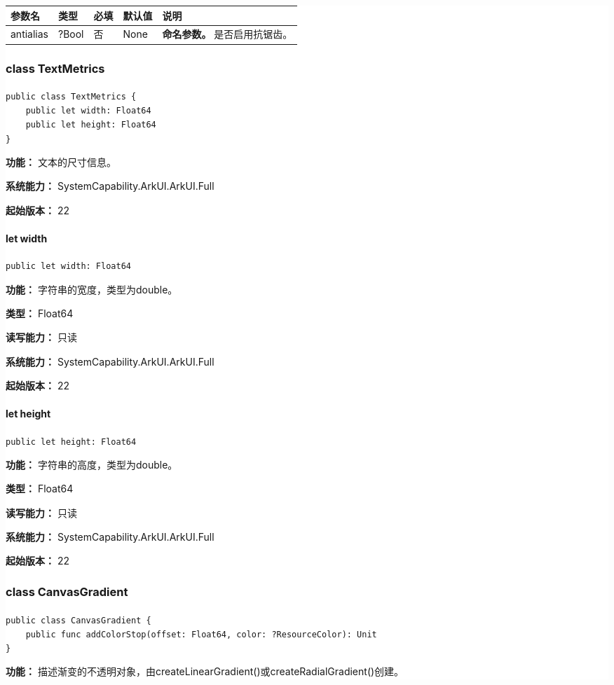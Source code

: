 |参数名|类型|必填|默认值|说明|
|:---|:---|:---|:---|:---|
|antialias|?Bool|否|None|**命名参数。** 是否启用抗锯齿。|

### class TextMetrics

```cangjie
public class TextMetrics {
    public let width: Float64
    public let height: Float64
}
```

**功能：** 文本的尺寸信息。

**系统能力：** SystemCapability.ArkUI.ArkUI.Full

**起始版本：** 22

#### let width

```cangjie
public let width: Float64
```

**功能：** 字符串的宽度，类型为double。

**类型：** Float64

**读写能力：** 只读

**系统能力：** SystemCapability.ArkUI.ArkUI.Full

**起始版本：** 22

#### let height

```cangjie
public let height: Float64
```

**功能：** 字符串的高度，类型为double。

**类型：** Float64

**读写能力：** 只读

**系统能力：** SystemCapability.ArkUI.ArkUI.Full

**起始版本：** 22

### class CanvasGradient

```cangjie
public class CanvasGradient {
    public func addColorStop(offset: Float64, color: ?ResourceColor): Unit
}
```

**功能：** 描述渐变的不透明对象，由createLinearGradient()或createRadialGradient()创建。
